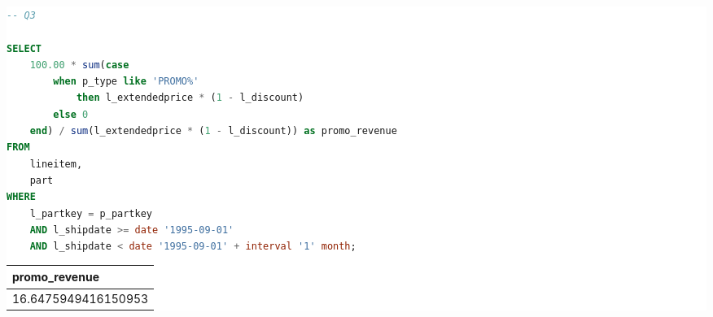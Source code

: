 
```sql
-- Q3

SELECT
    100.00 * sum(case
        when p_type like 'PROMO%'
            then l_extendedprice * (1 - l_discount)
        else 0
    end) / sum(l_extendedprice * (1 - l_discount)) as promo_revenue
FROM
    lineitem,
    part
WHERE
    l_partkey = p_partkey
    AND l_shipdate >= date '1995-09-01'
    AND l_shipdate < date '1995-09-01' + interval '1' month;
```

| promo\_revenue |
| :--- |
| 16.6475949416150953 |
